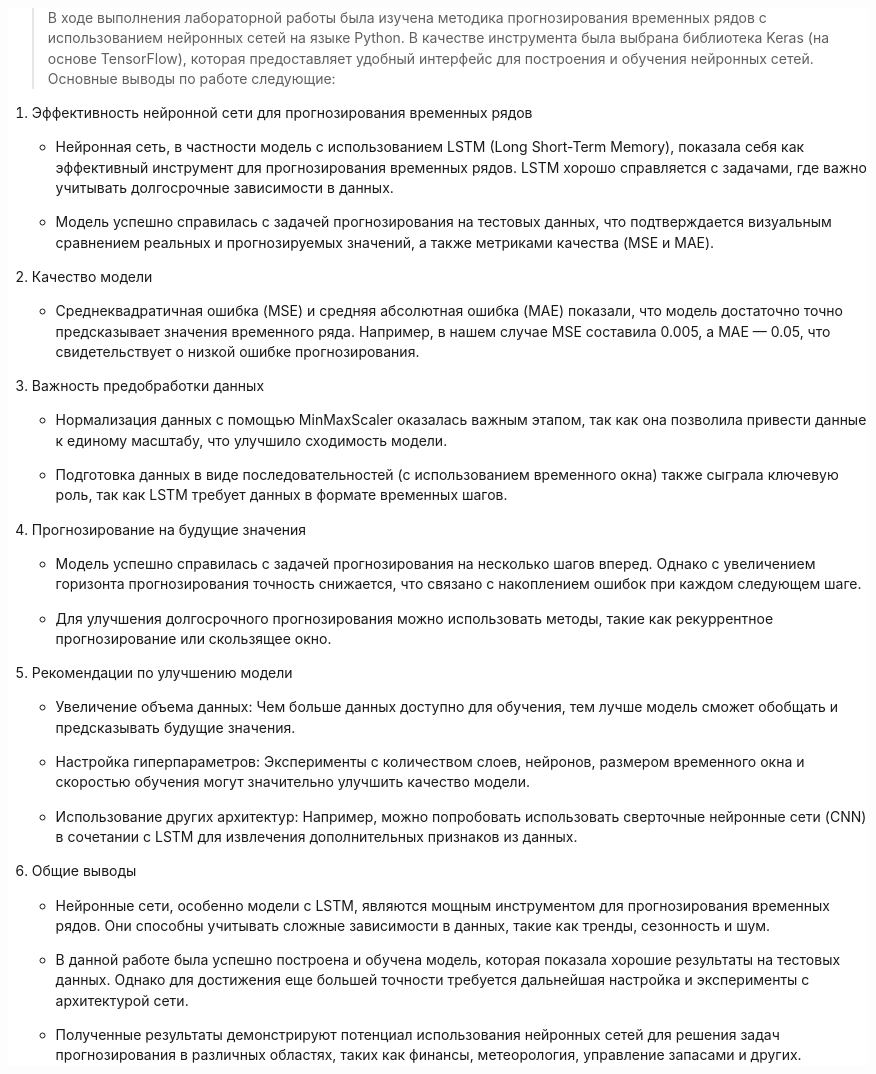 > В ходе выполнения лабораторной работы была изучена методика прогнозирования временных рядов 
> с использованием нейронных сетей на языке Python. В качестве инструмента была выбрана 
> библиотека Keras (на основе TensorFlow), которая предоставляет удобный интерфейс 
> для построения и обучения нейронных сетей. Основные выводы по работе следующие:

1. Эффективность нейронной сети для прогнозирования временных рядов
    - Нейронная сеть, в частности модель с использованием LSTM (Long Short-Term Memory), 
      показала себя как эффективный инструмент для прогнозирования временных рядов. 
      LSTM хорошо справляется с задачами, где важно учитывать долгосрочные зависимости в данных.

    - Модель успешно справилась с задачей прогнозирования на тестовых данных, 
      что подтверждается визуальным сравнением реальных и прогнозируемых значений, 
      а также метриками качества (MSE и MAE).

2. Качество модели
    - Среднеквадратичная ошибка (MSE) и средняя абсолютная ошибка (MAE) показали, 
      что модель достаточно точно предсказывает значения временного ряда. Например, 
      в нашем случае MSE составила 0.005, а MAE — 0.05, что свидетельствует 
      о низкой ошибке прогнозирования.

3. Важность предобработки данных

    - Нормализация данных с помощью MinMaxScaler оказалась важным этапом, 
      так как она позволила привести данные к единому масштабу, что улучшило сходимость модели.

    - Подготовка данных в виде последовательностей (с использованием временного окна) 
      также сыграла ключевую роль, так как LSTM требует данных в формате временных шагов.

4. Прогнозирование на будущие значения
    - Модель успешно справилась с задачей прогнозирования на несколько шагов вперед. 
      Однако с увеличением горизонта прогнозирования точность снижается, что связано
      с накоплением ошибок при каждом следующем шаге.

    - Для улучшения долгосрочного прогнозирования можно использовать методы, 
      такие как рекуррентное прогнозирование или скользящее окно.

5. Рекомендации по улучшению модели
    - Увеличение объема данных: Чем больше данных доступно для обучения, 
      тем лучше модель сможет обобщать и предсказывать будущие значения.

    - Настройка гиперпараметров: Эксперименты с количеством слоев, нейронов, 
      размером временного окна и скоростью обучения могут значительно улучшить качество модели.

    - Использование других архитектур: Например, можно попробовать использовать 
      сверточные нейронные сети (CNN) в сочетании с LSTM для извлечения дополнительных признаков из данных.

6. Общие выводы 
    - Нейронные сети, особенно модели с LSTM, являются мощным инструментом для прогнозирования 
      временных рядов. Они способны учитывать сложные зависимости в данных, 
      такие как тренды, сезонность и шум.
    - В данной работе была успешно построена и обучена модель, которая показала хорошие
      результаты на тестовых данных. Однако для достижения еще большей точности требуется
      дальнейшая настройка и эксперименты с архитектурой сети.

    - Полученные результаты демонстрируют потенциал использования нейронных сетей 
      для решения задач прогнозирования в различных областях, таких как финансы, 
      метеорология, управление запасами и других.
